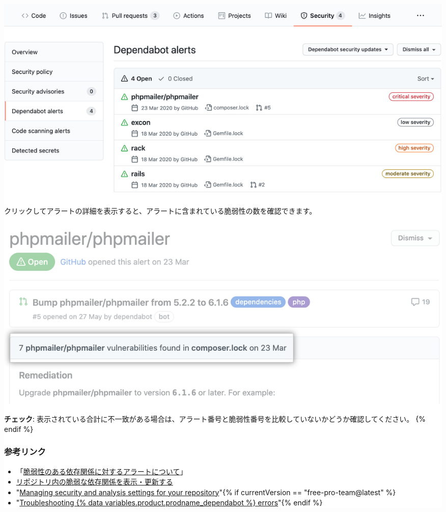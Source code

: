 ![{% data variables.product.prodname_dependabot_alerts %} ビュー](/assets/images/help/repository/dependabot-alerts-view.png)

クリックしてアラートの詳細を表示すると、アラートに含まれている脆弱性の数を確認できます。

![{% data variables.product.prodname_dependabot %} アラートに対する複数の脆弱性](/assets/images/help/repository/dependabot-vulnerabilities-number.png)

**チェック**: 表示されている合計に不一致がある場合は、アラート番号と脆弱性番号を比較していないかどうか確認してください。
{% endif %}

### 参考リンク

- 「[脆弱性のある依存関係に対するアラートについて](/code-security/supply-chain-security/about-alerts-for-vulnerable-dependencies)」
- [リポジトリ内の脆弱な依存関係を表示・更新する](/github/managing-security-vulnerabilities/viewing-and-updating-vulnerable-dependencies-in-your-repository)
- "[Managing security and analysis settings for your repository](/github/administering-a-repository/managing-security-and-analysis-settings-for-your-repository)"{% if currentVersion == "free-pro-team@latest" %}
- "[Troubleshooting {% data variables.product.prodname_dependabot %} errors](/github/managing-security-vulnerabilities/troubleshooting-dependabot-errors)"{% endif %}
